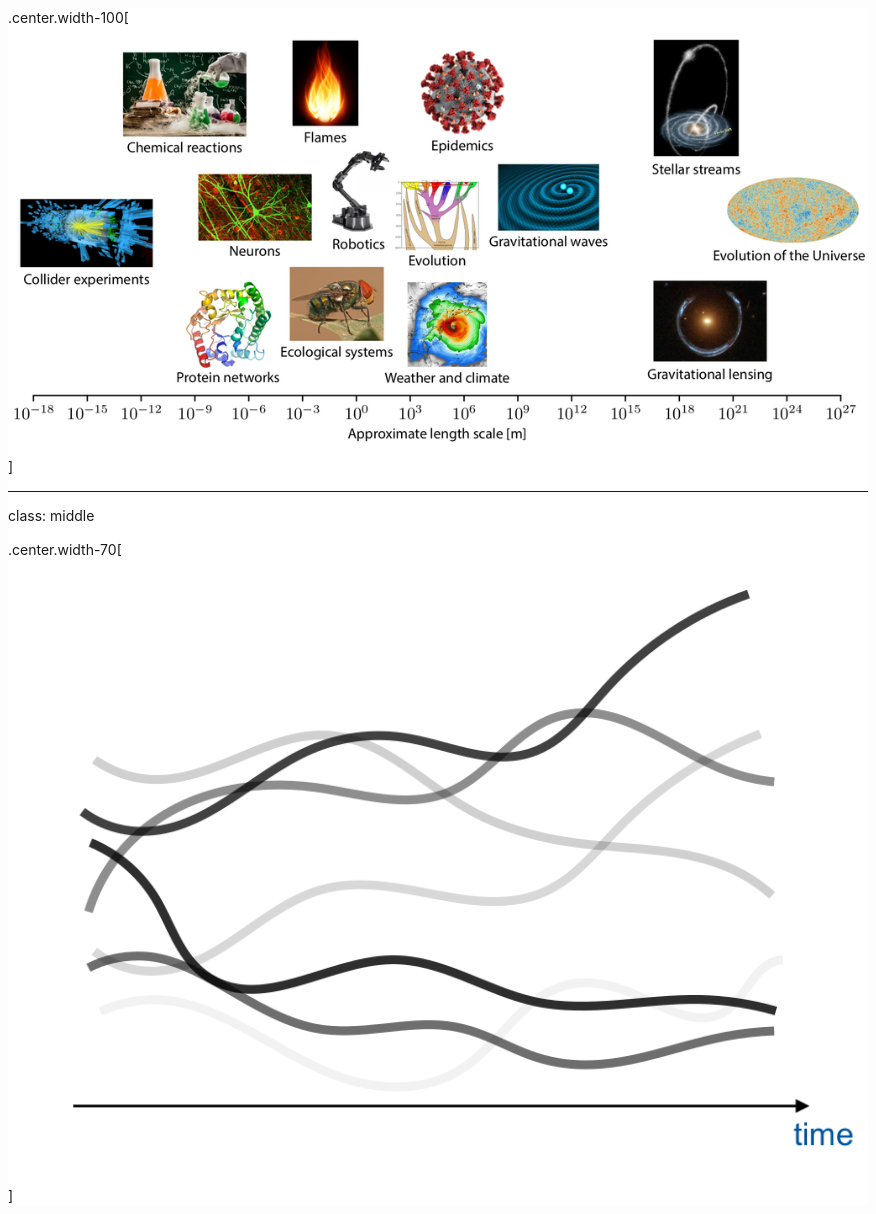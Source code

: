 .center.width-100[![](./figures/sbi/simulators.png)]

---

class: middle

.center.width-70[![](./figures/sbi/unconditioned-program.png)]
